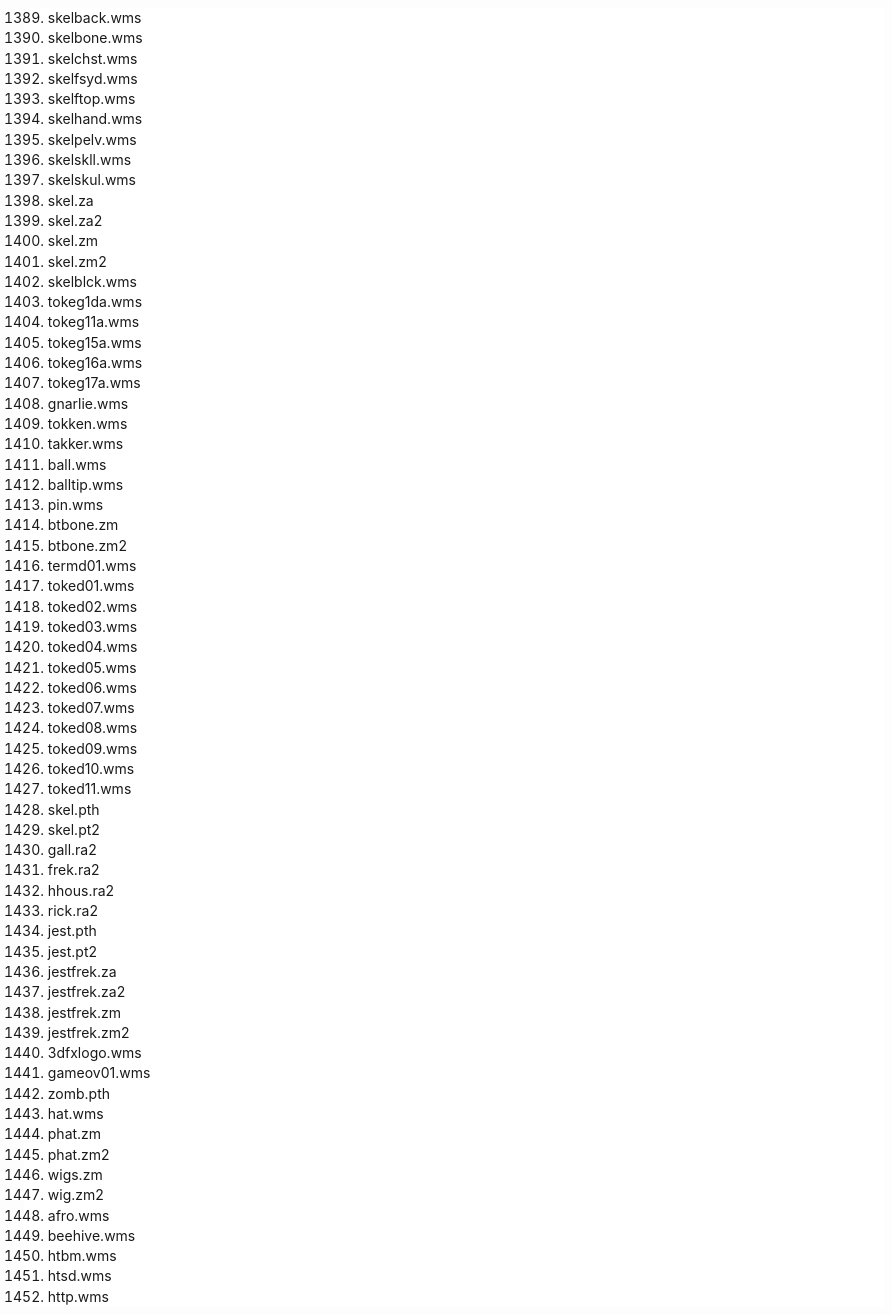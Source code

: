1389. skelback.wms
1390. skelbone.wms
1391. skelchst.wms
1392. skelfsyd.wms
1393. skelftop.wms
1394. skelhand.wms
1395. skelpelv.wms
1396. skelskll.wms
1397. skelskul.wms
1398. skel.za
1399. skel.za2
1400. skel.zm
1401. skel.zm2
1402. skelblck.wms
1403. tokeg1da.wms
1404. tokeg11a.wms
1405. tokeg15a.wms
1406. tokeg16a.wms
1407. tokeg17a.wms
1408. gnarlie.wms
1409. tokken.wms
1410. takker.wms
1411. ball.wms
1412. balltip.wms
1413. pin.wms
1414. btbone.zm
1415. btbone.zm2
1416. termd01.wms
1417. toked01.wms
1418. toked02.wms
1419. toked03.wms
1420. toked04.wms
1421. toked05.wms
1422. toked06.wms
1423. toked07.wms
1424. toked08.wms
1425. toked09.wms
1426. toked10.wms
1427. toked11.wms
1428. skel.pth
1429. skel.pt2
1430. gall.ra2
1431. frek.ra2
1432. hhous.ra2
1433. rick.ra2
1434. jest.pth
1435. jest.pt2
1436. jestfrek.za
1437. jestfrek.za2
1438. jestfrek.zm
1439. jestfrek.zm2
1440. 3dfxlogo.wms
1441. gameov01.wms
1442. zomb.pth
1443. hat.wms
1444. phat.zm
1445. phat.zm2
1446. wigs.zm
1447. wig.zm2
1448. afro.wms
1449. beehive.wms
1450. htbm.wms
1451. htsd.wms
1452. http.wms